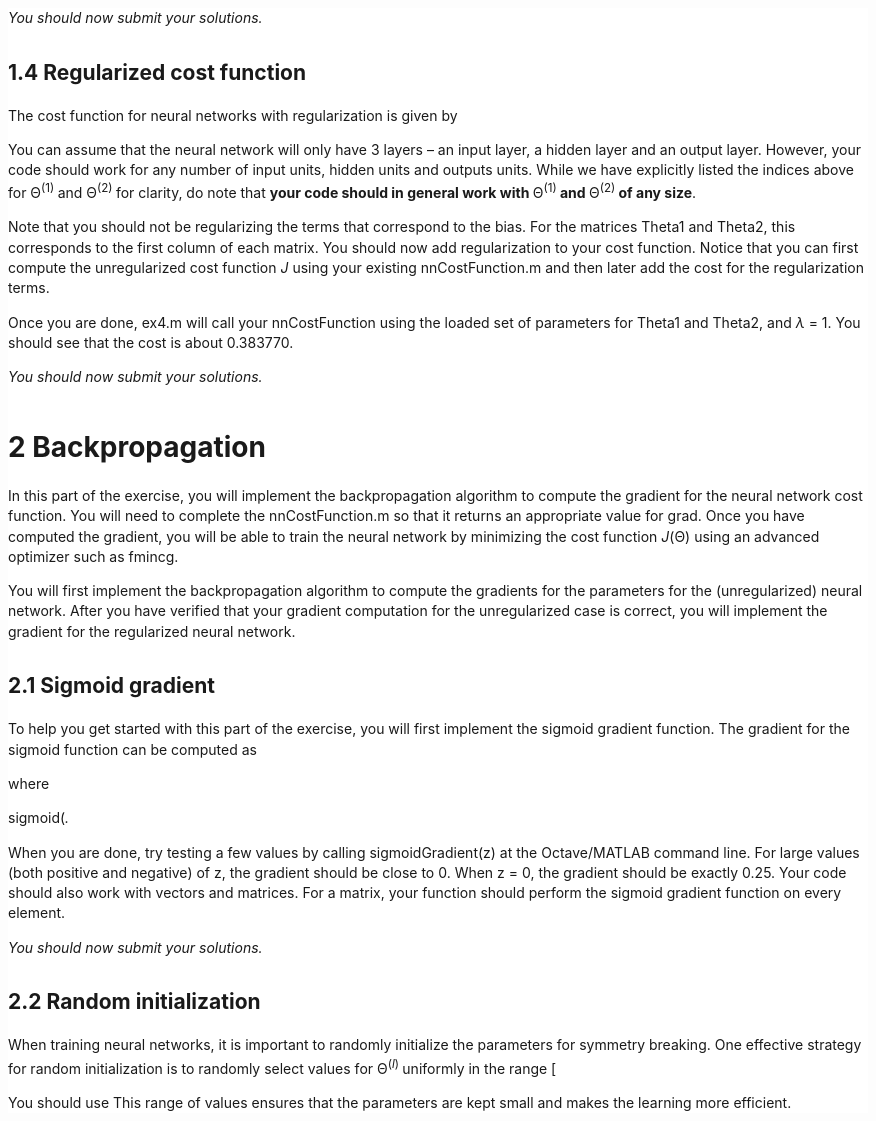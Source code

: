 <em>You should now submit your solutions.</em>

<h2>1.4           Regularized cost function</h2>

The cost function for neural networks with regularization is given by

You can assume that the neural network will only have 3 layers – an input layer, a hidden layer and an output layer. However, your code should work for any number of input units, hidden units and outputs units. While we have explicitly listed the indices above for Θ<sup>(1) </sup>and Θ<sup>(2) </sup>for clarity, do note that <strong>your code should in general work with </strong>Θ<sup>(1) </sup><strong>and </strong>Θ<sup>(2) </sup><strong>of any size</strong>.

Note that you should not be regularizing the terms that correspond to the bias. For the matrices Theta1 and Theta2, this corresponds to the first column of each matrix. You should now add regularization to your cost function. Notice that you can first compute the unregularized cost function <em>J </em>using your existing nnCostFunction.m and then later add the cost for the regularization terms.

Once you are done, ex4.m will call your nnCostFunction using the loaded set of parameters for Theta1 and Theta2, and <em>λ </em>= 1. You should see that the cost is about 0.383770.

<em>You should now submit your solutions.</em>

<h1>2             Backpropagation</h1>

In this part of the exercise, you will implement the backpropagation algorithm to compute the gradient for the neural network cost function. You will need to complete the nnCostFunction.m so that it returns an appropriate value for grad. Once you have computed the gradient, you will be able to train the neural network by minimizing the cost function <em>J</em>(Θ) using an advanced optimizer such as fmincg.

You will first implement the backpropagation algorithm to compute the gradients for the parameters for the (unregularized) neural network. After you have verified that your gradient computation for the unregularized case is correct, you will implement the gradient for the regularized neural network.

<h2>2.1           Sigmoid gradient</h2>

To help you get started with this part of the exercise, you will first implement the sigmoid gradient function. The gradient for the sigmoid function can be computed as

where

sigmoid(<em>.</em>

When you are done, try testing a few values by calling sigmoidGradient(z) at the Octave/MATLAB command line. For large values (both positive and negative) of z, the gradient should be close to 0. When z = 0, the gradient should be exactly 0.25. Your code should also work with vectors and matrices. For a matrix, your function should perform the sigmoid gradient function on every element.

<em>You should now submit your solutions.</em>

<h2>2.2           Random initialization</h2>

When training neural networks, it is important to randomly initialize the parameters for symmetry breaking. One effective strategy for random initialization is to randomly select values for Θ<sup>(<em>l</em>) </sup>uniformly in the range [

You should use This range of values ensures that the parameters are kept small and makes the learning more efficient.
